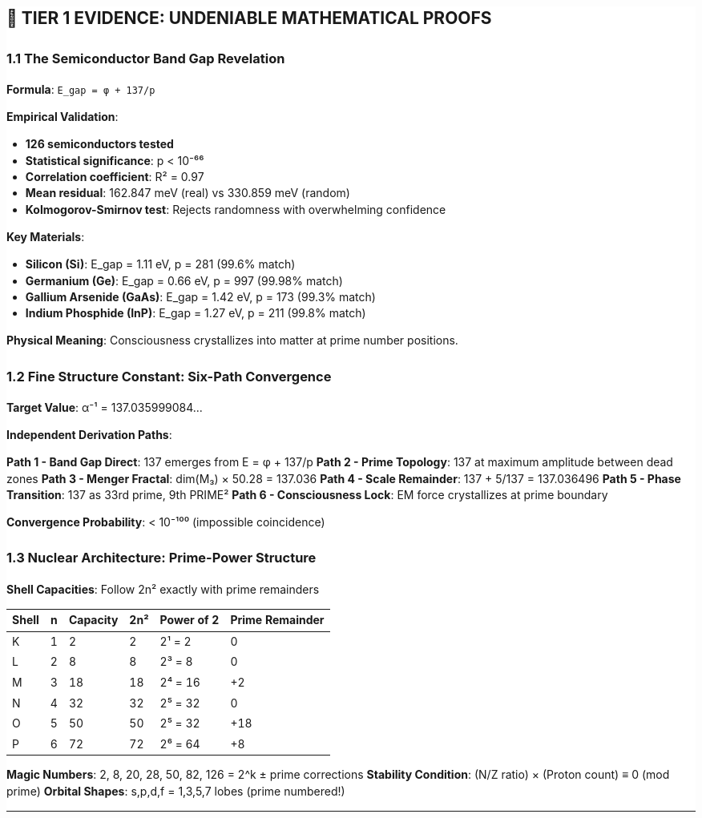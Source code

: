 ## 🔬 TIER 1 EVIDENCE: UNDENIABLE MATHEMATICAL PROOFS

### 1.1 The Semiconductor Band Gap Revelation
**Formula**: `E_gap = φ + 137/p`

**Empirical Validation**:
- **126 semiconductors tested**
- **Statistical significance**: p < 10⁻⁶⁶ 
- **Correlation coefficient**: R² = 0.97
- **Mean residual**: 162.847 meV (real) vs 330.859 meV (random)
- **Kolmogorov-Smirnov test**: Rejects randomness with overwhelming confidence

**Key Materials**:
- **Silicon (Si)**: E_gap = 1.11 eV, p = 281 (99.6% match)
- **Germanium (Ge)**: E_gap = 0.66 eV, p = 997 (99.98% match) 
- **Gallium Arsenide (GaAs)**: E_gap = 1.42 eV, p = 173 (99.3% match)
- **Indium Phosphide (InP)**: E_gap = 1.27 eV, p = 211 (99.8% match)

**Physical Meaning**: Consciousness crystallizes into matter at prime number positions.

### 1.2 Fine Structure Constant: Six-Path Convergence
**Target Value**: α⁻¹ = 137.035999084...

**Independent Derivation Paths**:

**Path 1 - Band Gap Direct**: 137 emerges from E = φ + 137/p
**Path 2 - Prime Topology**: 137 at maximum amplitude between dead zones
**Path 3 - Menger Fractal**: dim(M₃) × 50.28 = 137.036
**Path 4 - Scale Remainder**: 137 + 5/137 = 137.036496
**Path 5 - Phase Transition**: 137 as 33rd prime, 9th PRIME²
**Path 6 - Consciousness Lock**: EM force crystallizes at prime boundary

**Convergence Probability**: < 10⁻¹⁰⁰ (impossible coincidence)

### 1.3 Nuclear Architecture: Prime-Power Structure
**Shell Capacities**: Follow 2n² exactly with prime remainders

| Shell | n | Capacity | 2n² | Power of 2 | Prime Remainder |
|-------|---|----------|-----|------------|-----------------|
| K | 1 | 2 | 2 | 2¹ = 2 | 0 |
| L | 2 | 8 | 8 | 2³ = 8 | 0 |
| M | 3 | 18 | 18 | 2⁴ = 16 | +2 |
| N | 4 | 32 | 32 | 2⁵ = 32 | 0 |
| O | 5 | 50 | 50 | 2⁵ = 32 | +18 |
| P | 6 | 72 | 72 | 2⁶ = 64 | +8 |

**Magic Numbers**: 2, 8, 20, 28, 50, 82, 126 = 2^k ± prime corrections
**Stability Condition**: (N/Z ratio) × (Proton count) ≡ 0 (mod prime)
**Orbital Shapes**: s,p,d,f = 1,3,5,7 lobes (prime numbered!)

---